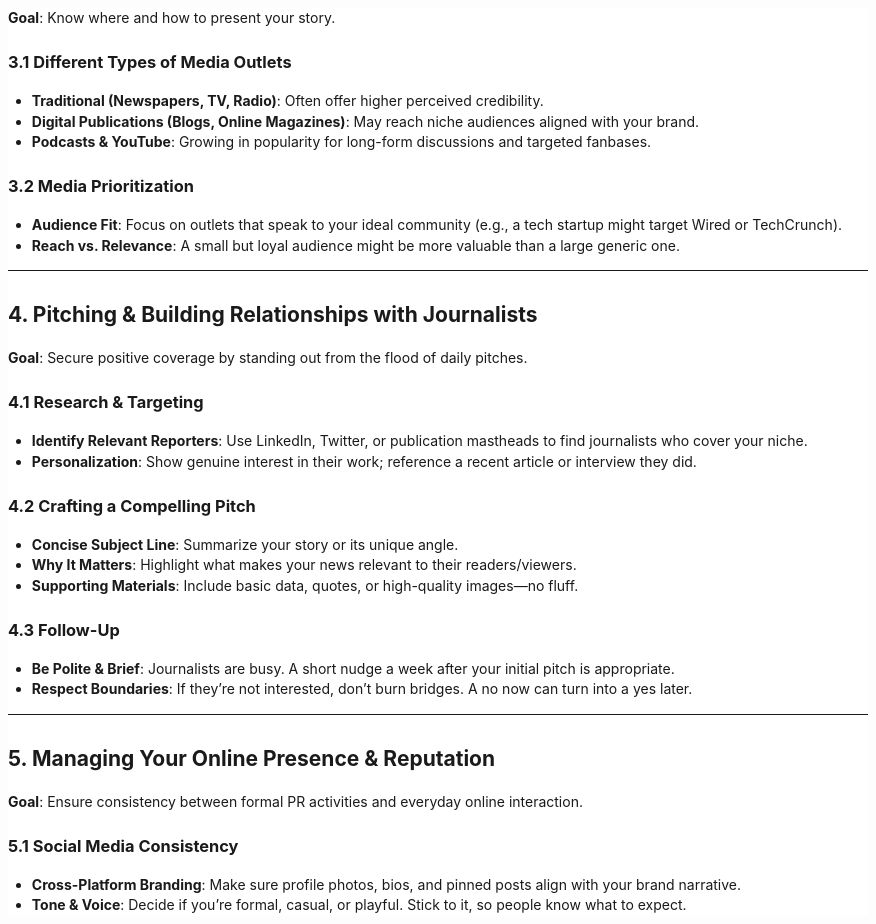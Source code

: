 **Goal**: Know where and how to present your story.

### **3.1 Different Types of Media Outlets**

- **Traditional (Newspapers, TV, Radio)**: Often offer higher perceived credibility.
- **Digital Publications (Blogs, Online Magazines)**: May reach niche audiences aligned with your brand.
- **Podcasts & YouTube**: Growing in popularity for long-form discussions and targeted fanbases.

### **3.2 Media Prioritization**

- **Audience Fit**: Focus on outlets that speak to your ideal community (e.g., a tech startup might target Wired or TechCrunch).
- **Reach vs. Relevance**: A small but loyal audience might be more valuable than a large generic one.

---

## **4. Pitching & Building Relationships with Journalists**

**Goal**: Secure positive coverage by standing out from the flood of daily pitches.

### **4.1 Research & Targeting**

- **Identify Relevant Reporters**: Use LinkedIn, Twitter, or publication mastheads to find journalists who cover your niche.
- **Personalization**: Show genuine interest in their work; reference a recent article or interview they did.

### **4.2 Crafting a Compelling Pitch**

- **Concise Subject Line**: Summarize your story or its unique angle.
- **Why It Matters**: Highlight what makes your news relevant to their readers/viewers.
- **Supporting Materials**: Include basic data, quotes, or high-quality images—no fluff.

### **4.3 Follow-Up**

- **Be Polite & Brief**: Journalists are busy. A short nudge a week after your initial pitch is appropriate.
- **Respect Boundaries**: If they’re not interested, don’t burn bridges. A no now can turn into a yes later.

---

## **5. Managing Your Online Presence & Reputation**

**Goal**: Ensure consistency between formal PR activities and everyday online interaction.

### **5.1 Social Media Consistency**

- **Cross-Platform Branding**: Make sure profile photos, bios, and pinned posts align with your brand narrative.
- **Tone & Voice**: Decide if you’re formal, casual, or playful. Stick to it, so people know what to expect.
